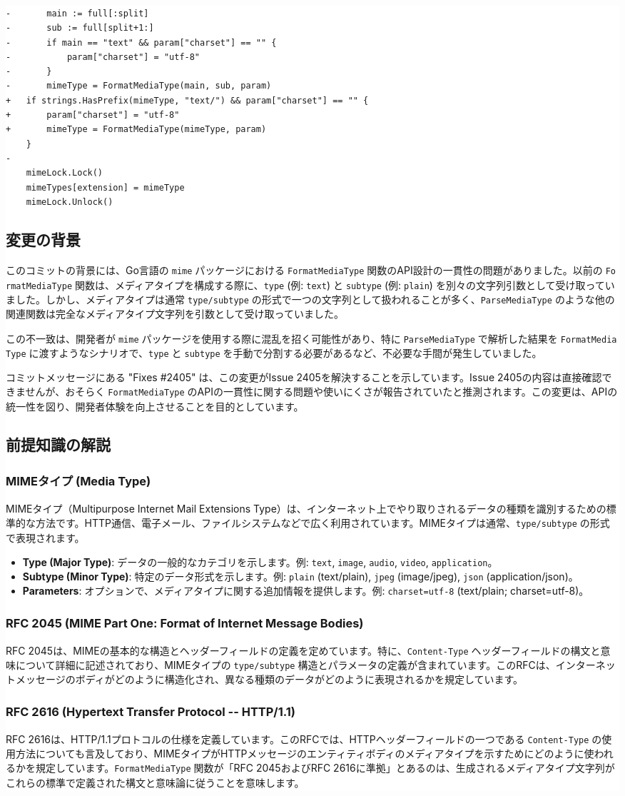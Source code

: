 ```
-		main := full[:split]
-		sub := full[split+1:]
-		if main == "text" && param["charset"] == "" {
-			param["charset"] = "utf-8"
-		}
-		mimeType = FormatMediaType(main, sub, param)
+	if strings.HasPrefix(mimeType, "text/") && param["charset"] == "" {
+		param["charset"] = "utf-8"
+		mimeType = FormatMediaType(mimeType, param)
 	}
-
 	mimeLock.Lock()
 	mimeTypes[extension] = mimeType
 	mimeLock.Unlock()
```

## 変更の背景

このコミットの背景には、Go言語の `mime` パッケージにおける `FormatMediaType` 関数のAPI設計の一貫性の問題がありました。以前の `FormatMediaType` 関数は、メディアタイプを構成する際に、`type` (例: `text`) と `subtype` (例: `plain`) を別々の文字列引数として受け取っていました。しかし、メディアタイプは通常 `type/subtype` の形式で一つの文字列として扱われることが多く、`ParseMediaType` のような他の関連関数は完全なメディアタイプ文字列を引数として受け取っていました。

この不一致は、開発者が `mime` パッケージを使用する際に混乱を招く可能性があり、特に `ParseMediaType` で解析した結果を `FormatMediaType` に渡すようなシナリオで、`type` と `subtype` を手動で分割する必要があるなど、不必要な手間が発生していました。

コミットメッセージにある "Fixes #2405" は、この変更がIssue 2405を解決することを示しています。Issue 2405の内容は直接確認できませんが、おそらく `FormatMediaType` のAPIの一貫性に関する問題や使いにくさが報告されていたと推測されます。この変更は、APIの統一性を図り、開発者体験を向上させることを目的としています。

## 前提知識の解説

### MIMEタイプ (Media Type)

MIMEタイプ（Multipurpose Internet Mail Extensions Type）は、インターネット上でやり取りされるデータの種類を識別するための標準的な方法です。HTTP通信、電子メール、ファイルシステムなどで広く利用されています。MIMEタイプは通常、`type/subtype` の形式で表現されます。

-   **Type (Major Type)**: データの一般的なカテゴリを示します。例: `text`, `image`, `audio`, `video`, `application`。
-   **Subtype (Minor Type)**: 特定のデータ形式を示します。例: `plain` (text/plain), `jpeg` (image/jpeg), `json` (application/json)。
-   **Parameters**: オプションで、メディアタイプに関する追加情報を提供します。例: `charset=utf-8` (text/plain; charset=utf-8)。

### RFC 2045 (MIME Part One: Format of Internet Message Bodies)

RFC 2045は、MIMEの基本的な構造とヘッダーフィールドの定義を定めています。特に、`Content-Type` ヘッダーフィールドの構文と意味について詳細に記述されており、MIMEタイプの `type/subtype` 構造とパラメータの定義が含まれています。このRFCは、インターネットメッセージのボディがどのように構造化され、異なる種類のデータがどのように表現されるかを規定しています。

### RFC 2616 (Hypertext Transfer Protocol -- HTTP/1.1)

RFC 2616は、HTTP/1.1プロトコルの仕様を定義しています。このRFCでは、HTTPヘッダーフィールドの一つである `Content-Type` の使用方法についても言及しており、MIMEタイプがHTTPメッセージのエンティティボディのメディアタイプを示すためにどのように使われるかを規定しています。`FormatMediaType` 関数が「RFC 2045およびRFC 2616に準拠」とあるのは、生成されるメディアタイプ文字列がこれらの標準で定義された構文と意味論に従うことを意味します。
